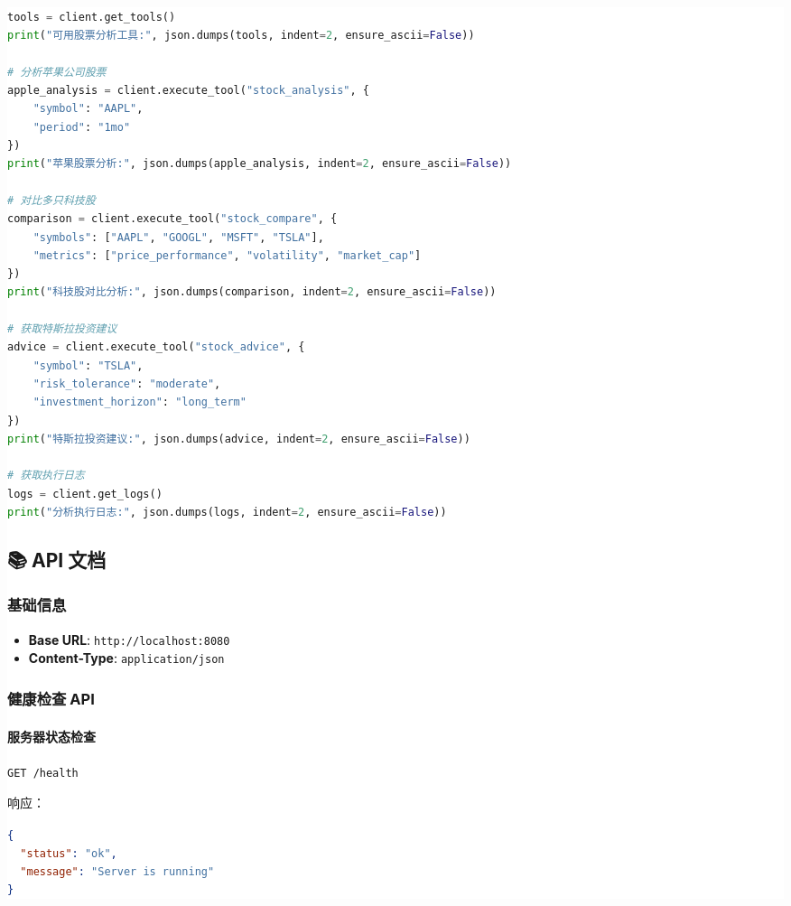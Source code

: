 ```python
tools = client.get_tools()
print("可用股票分析工具:", json.dumps(tools, indent=2, ensure_ascii=False))

# 分析苹果公司股票
apple_analysis = client.execute_tool("stock_analysis", {
    "symbol": "AAPL", 
    "period": "1mo"
})
print("苹果股票分析:", json.dumps(apple_analysis, indent=2, ensure_ascii=False))

# 对比多只科技股
comparison = client.execute_tool("stock_compare", {
    "symbols": ["AAPL", "GOOGL", "MSFT", "TSLA"],
    "metrics": ["price_performance", "volatility", "market_cap"]
})
print("科技股对比分析:", json.dumps(comparison, indent=2, ensure_ascii=False))

# 获取特斯拉投资建议
advice = client.execute_tool("stock_advice", {
    "symbol": "TSLA",
    "risk_tolerance": "moderate",
    "investment_horizon": "long_term"
})
print("特斯拉投资建议:", json.dumps(advice, indent=2, ensure_ascii=False))

# 获取执行日志
logs = client.get_logs()
print("分析执行日志:", json.dumps(logs, indent=2, ensure_ascii=False))
```

## 📚 API 文档

### 基础信息

- **Base URL**: `http://localhost:8080`
- **Content-Type**: `application/json`

### 健康检查 API

#### 服务器状态检查
```http
GET /health
```

响应：
```json
{
  "status": "ok",
  "message": "Server is running"
}
```
